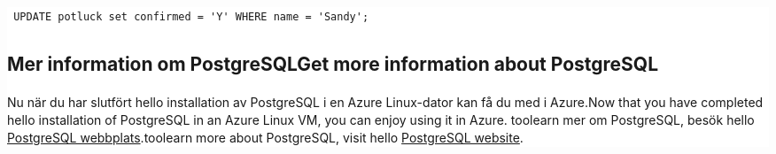      UPDATE potluck set confirmed = 'Y' WHERE name = 'Sandy';


## <a name="get-more-information-about-postgresql"></a><span data-ttu-id="0c5a8-190">Mer information om PostgreSQL</span><span class="sxs-lookup"><span data-stu-id="0c5a8-190">Get more information about PostgreSQL</span></span>
<span data-ttu-id="0c5a8-191">Nu när du har slutfört hello installation av PostgreSQL i en Azure Linux-dator kan få du med i Azure.</span><span class="sxs-lookup"><span data-stu-id="0c5a8-191">Now that you have completed hello installation of PostgreSQL in an Azure Linux VM, you can enjoy using it in Azure.</span></span> <span data-ttu-id="0c5a8-192">toolearn mer om PostgreSQL, besök hello [PostgreSQL webbplats](http://www.postgresql.org/).</span><span class="sxs-lookup"><span data-stu-id="0c5a8-192">toolearn more about PostgreSQL, visit hello [PostgreSQL website](http://www.postgresql.org/).</span></span>

